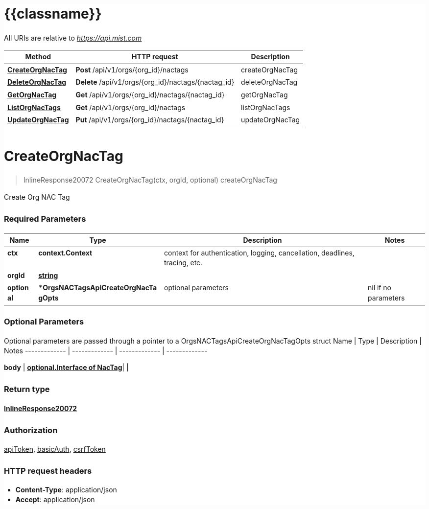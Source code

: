 # {{classname}}

All URIs are relative to *https://api.mist.com*

Method | HTTP request | Description
------------- | ------------- | -------------
[**CreateOrgNacTag**](OrgsNACTagsApi.md#CreateOrgNacTag) | **Post** /api/v1/orgs/{org_id}/nactags | createOrgNacTag
[**DeleteOrgNacTag**](OrgsNACTagsApi.md#DeleteOrgNacTag) | **Delete** /api/v1/orgs/{org_id}/nactags/{nactag_id} | deleteOrgNacTag
[**GetOrgNacTag**](OrgsNACTagsApi.md#GetOrgNacTag) | **Get** /api/v1/orgs/{org_id}/nactags/{nactag_id} | getOrgNacTag
[**ListOrgNacTags**](OrgsNACTagsApi.md#ListOrgNacTags) | **Get** /api/v1/orgs/{org_id}/nactags | listOrgNacTags
[**UpdateOrgNacTag**](OrgsNACTagsApi.md#UpdateOrgNacTag) | **Put** /api/v1/orgs/{org_id}/nactags/{nactag_id} | updateOrgNacTag

# **CreateOrgNacTag**
> InlineResponse20072 CreateOrgNacTag(ctx, orgId, optional)
createOrgNacTag

Create Org NAC Tag

### Required Parameters

Name | Type | Description  | Notes
------------- | ------------- | ------------- | -------------
 **ctx** | **context.Context** | context for authentication, logging, cancellation, deadlines, tracing, etc.
  **orgId** | [**string**](.md)|  | 
 **optional** | ***OrgsNACTagsApiCreateOrgNacTagOpts** | optional parameters | nil if no parameters

### Optional Parameters
Optional parameters are passed through a pointer to a OrgsNACTagsApiCreateOrgNacTagOpts struct
Name | Type | Description  | Notes
------------- | ------------- | ------------- | -------------

 **body** | [**optional.Interface of NacTag**](NacTag.md)|  | 

### Return type

[**InlineResponse20072**](inline_response_200_72.md)

### Authorization

[apiToken](../README.md#apiToken), [basicAuth](../README.md#basicAuth), [csrfToken](../README.md#csrfToken)

### HTTP request headers

 - **Content-Type**: application/json
 - **Accept**: application/json
